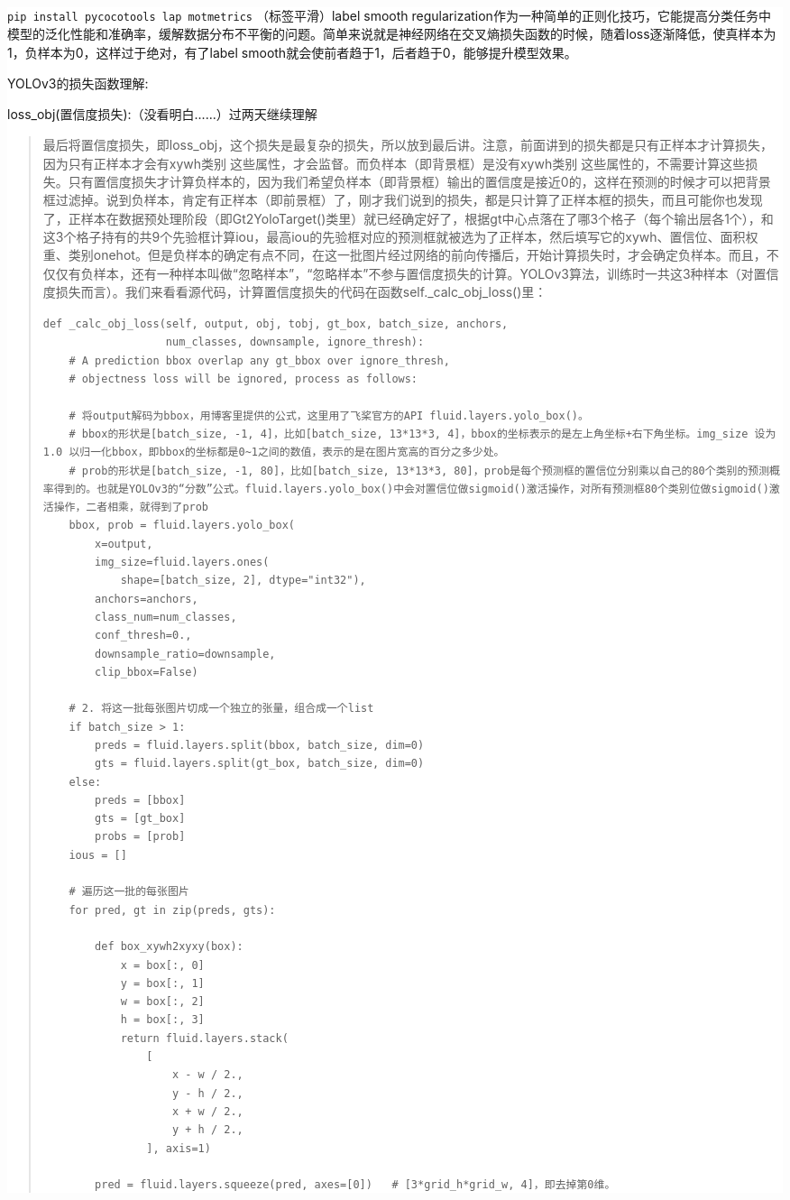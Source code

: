 ```pip install pycocotools lap motmetrics```
（标签平滑）label smooth regularization作为一种简单的正则化技巧，它能提高分类任务中模型的泛化性能和准确率，缓解数据分布不平衡的问题。简单来说就是神经网络在交叉熵损失函数的时候，随着loss逐渐降低，使真样本为1，负样本为0，这样过于绝对，有了label smooth就会使前者趋于1，后者趋于0，能够提升模型效果。

YOLOv3的损失函数理解:

loss_obj(置信度损失):（没看明白......）过两天继续理解

> 最后将置信度损失，即loss_obj，这个损失是最复杂的损失，所以放到最后讲。注意，前面讲到的损失都是只有正样本才计算损失，因为只有正样本才会有xywh类别 这些属性，才会监督。而负样本（即背景框）是没有xywh类别 这些属性的，不需要计算这些损失。只有置信度损失才计算负样本的，因为我们希望负样本（即背景框）输出的置信度是接近0的，这样在预测的时候才可以把背景框过滤掉。说到负样本，肯定有正样本（即前景框）了，刚才我们说到的损失，都是只计算了正样本框的损失，而且可能你也发现了，正样本在数据预处理阶段（即Gt2YoloTarget()类里）就已经确定好了，根据gt中心点落在了哪3个格子（每个输出层各1个），和这3个格子持有的共9个先验框计算iou，最高iou的先验框对应的预测框就被选为了正样本，然后填写它的xywh、置信位、面积权重、类别onehot。但是负样本的确定有点不同，在这一批图片经过网络的前向传播后，开始计算损失时，才会确定负样本。而且，不仅仅有负样本，还有一种样本叫做“忽略样本”，“忽略样本”不参与置信度损失的计算。YOLOv3算法，训练时一共这3种样本（对置信度损失而言）。我们来看看源代码，计算置信度损失的代码在函数self._calc_obj_loss()里：
>
>     def _calc_obj_loss(self, output, obj, tobj, gt_box, batch_size, anchors,
>                        num_classes, downsample, ignore_thresh):
>         # A prediction bbox overlap any gt_bbox over ignore_thresh, 
>         # objectness loss will be ignored, process as follows:
>      
>         # 将output解码为bbox，用博客里提供的公式，这里用了飞桨官方的API fluid.layers.yolo_box()。
>         # bbox的形状是[batch_size, -1, 4]，比如[batch_size, 13*13*3, 4]，bbox的坐标表示的是左上角坐标+右下角坐标。img_size 设为 1.0 以归一化bbox，即bbox的坐标都是0~1之间的数值，表示的是在图片宽高的百分之多少处。
>         # prob的形状是[batch_size, -1, 80]，比如[batch_size, 13*13*3, 80]，prob是每个预测框的置信位分别乘以自己的80个类别的预测概率得到的。也就是YOLOv3的“分数”公式。fluid.layers.yolo_box()中会对置信位做sigmoid()激活操作，对所有预测框80个类别位做sigmoid()激活操作，二者相乘，就得到了prob
>         bbox, prob = fluid.layers.yolo_box(
>             x=output,
>             img_size=fluid.layers.ones(
>                 shape=[batch_size, 2], dtype="int32"),
>             anchors=anchors,
>             class_num=num_classes,
>             conf_thresh=0.,
>             downsample_ratio=downsample,
>             clip_bbox=False)
>                                                          
>         # 2. 将这一批每张图片切成一个独立的张量，组合成一个list
>         if batch_size > 1:
>             preds = fluid.layers.split(bbox, batch_size, dim=0)
>             gts = fluid.layers.split(gt_box, batch_size, dim=0)
>         else:
>             preds = [bbox]
>             gts = [gt_box]
>             probs = [prob]
>         ious = []
>                                                             
>         # 遍历这一批的每张图片
>         for pred, gt in zip(preds, gts):
>                                                          
>             def box_xywh2xyxy(box):
>                 x = box[:, 0]
>                 y = box[:, 1]
>                 w = box[:, 2]
>                 h = box[:, 3]
>                 return fluid.layers.stack(
>                     [
>                         x - w / 2.,
>                         y - h / 2.,
>                         x + w / 2.,
>                         y + h / 2.,
>                     ], axis=1)
>                                                          
>             pred = fluid.layers.squeeze(pred, axes=[0])   # [3*grid_h*grid_w, 4]，即去掉第0维。
```